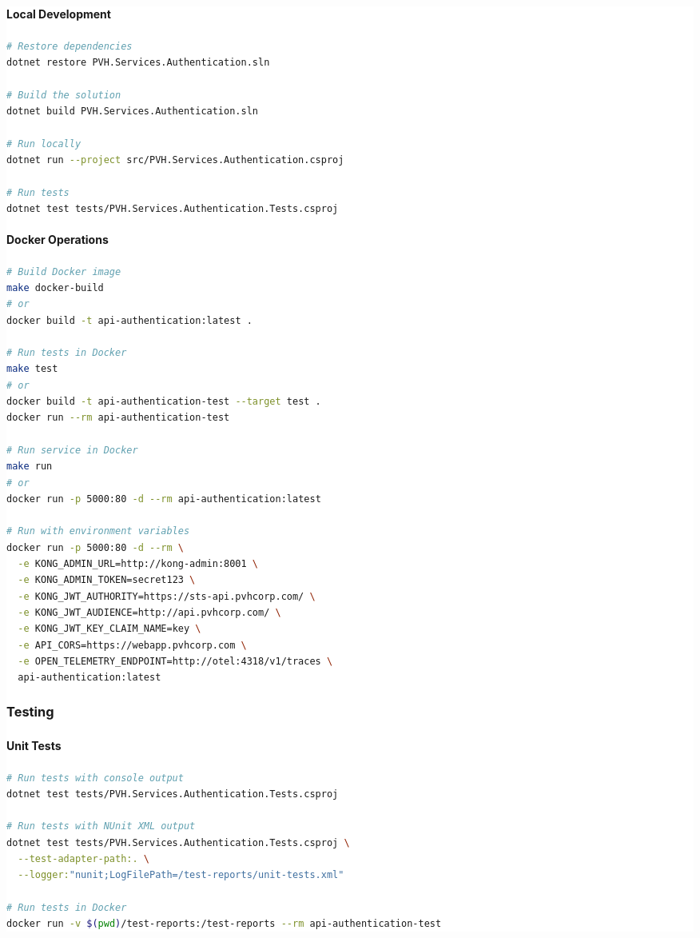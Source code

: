 #### Local Development
```bash
# Restore dependencies
dotnet restore PVH.Services.Authentication.sln

# Build the solution
dotnet build PVH.Services.Authentication.sln

# Run locally
dotnet run --project src/PVH.Services.Authentication.csproj

# Run tests
dotnet test tests/PVH.Services.Authentication.Tests.csproj
```

#### Docker Operations
```bash
# Build Docker image
make docker-build
# or
docker build -t api-authentication:latest .

# Run tests in Docker
make test
# or
docker build -t api-authentication-test --target test .
docker run --rm api-authentication-test

# Run service in Docker
make run
# or
docker run -p 5000:80 -d --rm api-authentication:latest

# Run with environment variables
docker run -p 5000:80 -d --rm \
  -e KONG_ADMIN_URL=http://kong-admin:8001 \
  -e KONG_ADMIN_TOKEN=secret123 \
  -e KONG_JWT_AUTHORITY=https://sts-api.pvhcorp.com/ \
  -e KONG_JWT_AUDIENCE=http://api.pvhcorp.com/ \
  -e KONG_JWT_KEY_CLAIM_NAME=key \
  -e API_CORS=https://webapp.pvhcorp.com \
  -e OPEN_TELEMETRY_ENDPOINT=http://otel:4318/v1/traces \
  api-authentication:latest
```

### Testing

#### Unit Tests
```bash
# Run tests with console output
dotnet test tests/PVH.Services.Authentication.Tests.csproj

# Run tests with NUnit XML output
dotnet test tests/PVH.Services.Authentication.Tests.csproj \
  --test-adapter-path:. \
  --logger:"nunit;LogFilePath=/test-reports/unit-tests.xml"

# Run tests in Docker
docker run -v $(pwd)/test-reports:/test-reports --rm api-authentication-test
```
